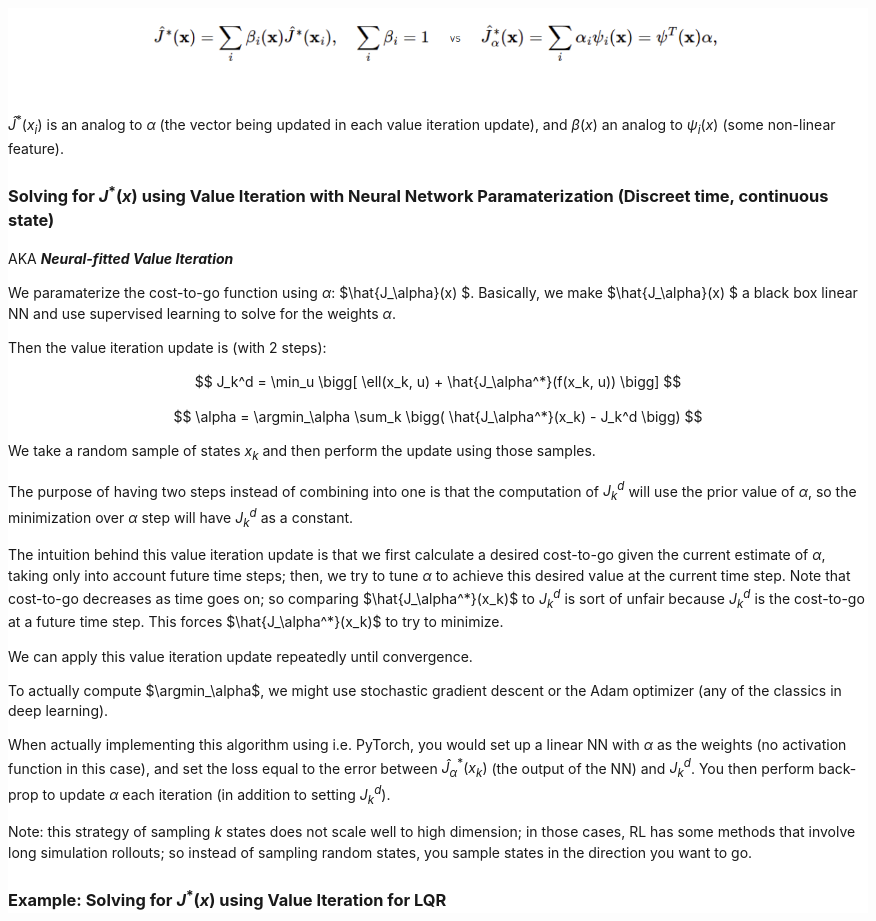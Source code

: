 

<center><img src="Media/barycentric_interp.png" style="width:70%"/></center><br />



$\hat{J}^*(x_i)$ is an analog to $\alpha$ (the vector being updated in each value iteration update), and $\beta(x)$ an analog to $\psi_i(x)$ (some non-linear feature).

### Solving for $J^*(x)$ using Value Iteration with Neural Network Paramaterization (Discreet time, continuous state)

AKA ***Neural-fitted Value Iteration***

We paramaterize the cost-to-go function using $\alpha$: $\hat{J_\alpha}(x) $. Basically, we make $\hat{J_\alpha}(x) $ a black box linear NN and use supervised learning to solve for the weights $\alpha$.

Then the value iteration update is (with 2 steps):

$$ J_k^d = \min_u \bigg[ \ell(x_k, u) + \hat{J_\alpha^*}(f(x_k, u)) \bigg] $$

$$ \alpha = \argmin_\alpha \sum_k \bigg( \hat{J_\alpha^*}(x_k) - J_k^d \bigg) $$

We take a random sample of states $x_k$ and then perform the update using those samples.

The purpose of having two steps instead of combining into one is that the computation of $J_k^d$ will use the prior value of $\alpha$, so the minimization over $\alpha$ step will have $J_k^d$ as a constant. 

The intuition behind this value iteration update is that we first calculate a desired cost-to-go given the current estimate of $\alpha$, taking only into account future time steps; then, we try to tune $\alpha$ to achieve this desired value at the current time step. Note that cost-to-go decreases as time goes on; so comparing $\hat{J_\alpha^*}(x_k)$ to $J_k^d$ is sort of unfair because $J_k^d$ is the cost-to-go at a future time step. This forces $\hat{J_\alpha^*}(x_k)$ to try to minimize.

We can apply this value iteration update repeatedly until convergence.

To actually compute $\argmin_\alpha$, we might use stochastic gradient descent or the Adam optimizer (any of the classics in deep learning).

When actually implementing this algorithm using i.e. PyTorch, you would set up a linear NN with $\alpha$ as the weights (no activation function in this case), and set the loss equal to the error between $\hat{J}_\alpha^*(x_k)$ (the output of the NN) and $J^d_k$. You then perform back-prop to update $\alpha$ each iteration (in addition to setting $J^d_k$).

Note: this strategy of sampling $k$ states does not scale well to high dimension; in those cases, RL has some methods that involve long simulation rollouts; so instead of sampling random states, you sample states in the direction you want to go.


### Example: Solving for $J^*(x)$ using Value Iteration for LQR
